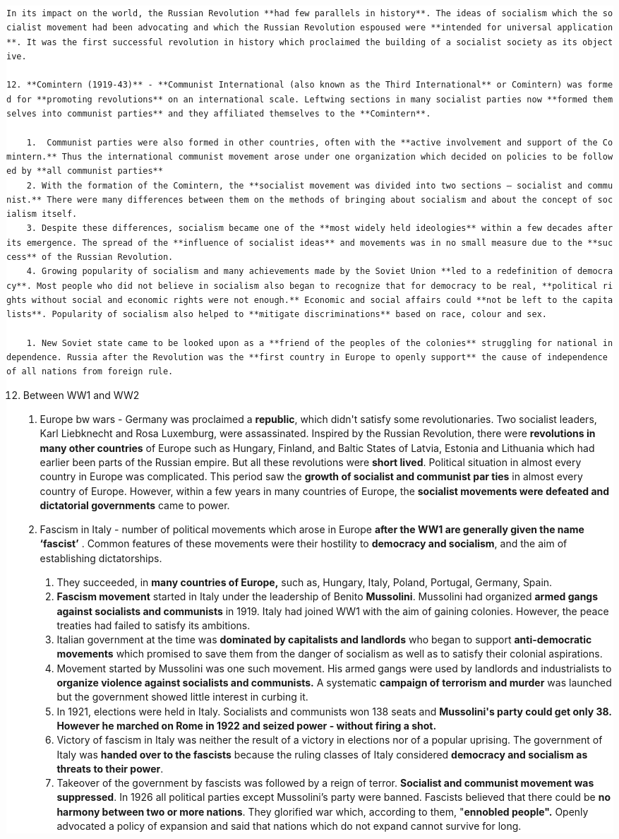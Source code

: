     In its impact on the world, the Russian Revolution **had few parallels in history**. The ideas of socialism which the socialist movement had been advocating and which the Russian Revolution espoused were **intended for universal application**. It was the first successful revolution in history which proclaimed the building of a socialist society as its objective.
    
    12. **Comintern (1919-43)** - **Communist International (also known as the Third International** or Comintern) was formed for **promoting revolutions** on an international scale. Leftwing sections in many socialist parties now **formed themselves into communist parties** and they affiliated themselves to the **Comintern**.
        
        1.  Communist parties were also formed in other countries, often with the **active involvement and support of the Comintern.** Thus the international communist movement arose under one organization which decided on policies to be followed by **all communist parties**
        2. With the formation of the Comintern, the **socialist movement was divided into two sections — socialist and communist.** There were many differences between them on the methods of bringing about socialism and about the concept of socialism itself.
        3. Despite these differences, socialism became one of the **most widely held ideologies** within a few decades after its emergence. The spread of the **influence of socialist ideas** and movements was in no small measure due to the **success** of the Russian Revolution.
        4. Growing popularity of socialism and many achievements made by the Soviet Union **led to a redefinition of democracy**. Most people who did not believe in socialism also began to recognize that for democracy to be real, **political rights without social and economic rights were not enough.** Economic and social affairs could **not be left to the capitalists**. Popularity of socialism also helped to **mitigate discriminations** based on race, colour and sex.
        
        1. New Soviet state came to be looked upon as a **friend of the peoples of the colonies** struggling for national independence. Russia after the Revolution was the **first country in Europe to openly support** the cause of independence of all nations from foreign rule.￼
12. Between WW1 and WW2
    
    1. Europe bw wars - Germany was proclaimed a **republic**, which didn't satisfy some revolutionaries. Two socialist leaders, Karl Liebknecht and Rosa Luxemburg, were assassinated. Inspired by the Russian Revolution, there were **revolutions in many other countries** of Europe such as Hungary, Finland, and Baltic States of Latvia, Estonia and Lithuania which had earlier been parts of the Russian empire. But all these revolutions were **short lived**. Political situation in almost every country in Europe was complicated. This period saw the **growth of socialist and communist par ties** in almost every country of Europe. However, within a few years in many countries of Europe, the **socialist movements were defeated and dictatorial governments** came to power.
    2. Fascism in Italy - number of political movements which arose in Europe **after the WW1 are generally given the name ‘fascist’** . Common features of these movements were their hostility to **democracy and socialism**, and the aim of establishing dictatorships.
        
        1. They succeeded, in **many countries of Europe,** such as, Hungary, Italy, Poland, Portugal, Germany, Spain.
        2. **Fascism movement** started in Italy under the leadership of Benito **Mussolini**. Mussolini had organized **armed gangs against socialists and communists** in 1919. Italy had joined WW1 with the aim of gaining colonies. However, the peace treaties had failed to satisfy its ambitions.
        3. Italian government at the time was **dominated by capitalists and landlords** who began to support **anti-democratic movements** which promised to save them from the danger of socialism as well as to satisfy their colonial aspirations.
        4. Movement started by Mussolini was one such movement. His armed gangs were used by landlords and industrialists to **organize violence against socialists and communists.** A systematic **campaign of terrorism and murder** was launched but the government showed little interest in curbing it.
        5. In 1921, elections were held in Italy. Socialists and communists won 138 seats and **Mussolini's party could get only 38. However he marched on Rome in 1922 and seized power - without firing a shot.**
        6. Victory of fascism in Italy was neither the result of a victory in elections nor of a popular uprising. The government of Italy was **handed over to the fascists** because the ruling classes of Italy considered **democracy and socialism as threats to their power**.
        7. Takeover of the government by fascists was followed by a reign of terror. **Socialist and communist movement was suppressed**. In 1926 all political parties except Mussolini’s party were banned. Fascists believed that there could be **no harmony between two or more nations**. They glorified war which, according to them, "**ennobled people".** Openly advocated a policy of expansion and said that nations which do not expand cannot survive for long.